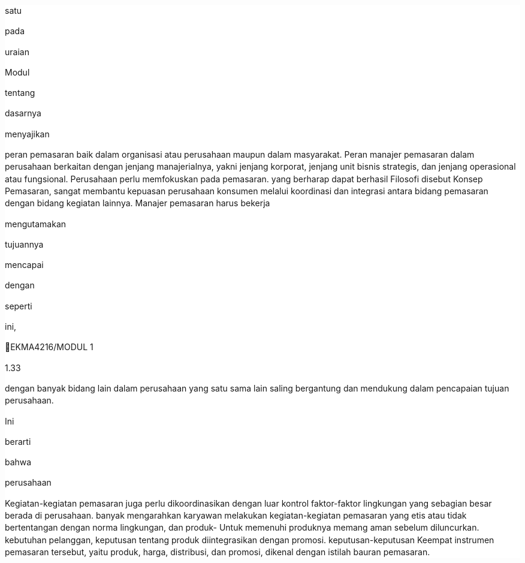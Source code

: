 satu

pada

uraian

Modul

tentang

dasarnya

menyajikan

peran
pemasaran  baik  dalam  organisasi
atau  perusahaan  maupun  dalam
masyarakat.  Peran  manajer  pemasaran  dalam  perusahaan  berkaitan
dengan  jenjang  manajerialnya,  yakni  jenjang  korporat,  jenjang  unit
bisnis  strategis,  dan  jenjang  operasional  atau  fungsional.  Perusahaan
perlu  memfokuskan  pada  pemasaran.
yang  berharap  dapat  berhasil
Filosofi
disebut  Konsep  Pemasaran,  sangat  membantu
kepuasan
perusahaan
konsumen  melalui  koordinasi  dan  integrasi  antara  bidang  pemasaran
dengan  bidang  kegiatan  lainnya.  Manajer  pemasaran  harus  bekerja

mengutamakan

tujuannya

mencapai

dengan

seperti

ini,

EKMA4216/MODUL  1

1.33

dengan  banyak  bidang  lain  dalam  perusahaan  yang  satu  sama  lain  saling
bergantung  dan  mendukung  dalam  pencapaian  tujuan  perusahaan.

Ini

berarti

bahwa

perusahaan

Kegiatan-kegiatan  pemasaran  juga  perlu  dikoordinasikan  dengan
luar  kontrol
faktor-faktor  lingkungan  yang  sebagian  besar  berada  di
perusahaan.
banyak
mengarahkan  karyawan  melakukan  kegiatan-kegiatan  pemasaran  yang
etis  atau  tidak  bertentangan  dengan  norma  lingkungan,  dan  produk-
Untuk  memenuhi
produknya  memang  aman  sebelum  diluncurkan.
kebutuhan  pelanggan,  keputusan  tentang  produk  diintegrasikan  dengan
promosi.
keputusan-keputusan
Keempat  instrumen  pemasaran  tersebut,  yaitu  produk,  harga,  distribusi,
dan  promosi,  dikenal  dengan  istilah  bauran  pemasaran.
